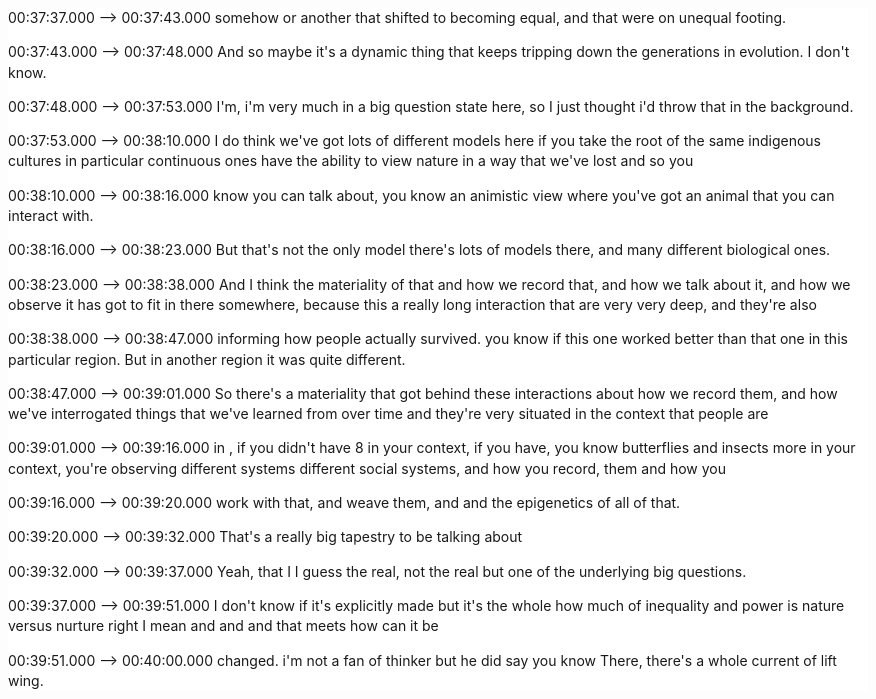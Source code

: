 00:37:37.000 --> 00:37:43.000
somehow or another that shifted to becoming equal, and that were on unequal footing.

00:37:43.000 --> 00:37:48.000
And so maybe it's a dynamic thing that keeps tripping down the generations in evolution. I don't know.

00:37:48.000 --> 00:37:53.000
I'm, i'm very much in a big question state here, so I just thought i'd throw that in the background.

00:37:53.000 --> 00:38:10.000
I do think we've got lots of different models here if you take the root of the same indigenous cultures in particular continuous ones have the ability to view nature in a way that we've lost and so you

00:38:10.000 --> 00:38:16.000
know you can talk about, you know an animistic view where you've got an animal that you can interact with.

00:38:16.000 --> 00:38:23.000
But that's not the only model there's lots of models there, and many different biological ones.

00:38:23.000 --> 00:38:38.000
And I think the materiality of that and how we record that, and how we talk about it, and how we observe it has got to fit in there somewhere, because this a really long interaction that are very very deep, and they're also

00:38:38.000 --> 00:38:47.000
informing how people actually survived. you know if this one worked better than that one in this particular region. But in another region it was quite different.

00:38:47.000 --> 00:39:01.000
So there's a materiality that got behind these interactions about how we record them, and how we've interrogated things that we've learned from over time and they're very situated in the context that people are

00:39:01.000 --> 00:39:16.000
in , if you didn't have 8 in your context, if you have, you know butterflies and insects more in your context, you're observing different systems different social systems, and how you record, them and how you

00:39:16.000 --> 00:39:20.000
work with that, and weave them, and and the epigenetics of all of that.

00:39:20.000 --> 00:39:32.000
That's a really big tapestry to be talking about

00:39:32.000 --> 00:39:37.000
Yeah, that I I guess the real, not the real but one of the underlying big questions.

00:39:37.000 --> 00:39:51.000
I don't know if it's explicitly made but it's the whole how much of inequality and power is nature versus nurture right I mean and and and that meets how can it be

00:39:51.000 --> 00:40:00.000
changed. i'm not a fan of thinker but he did say you know There, there's a whole current of lift wing.
